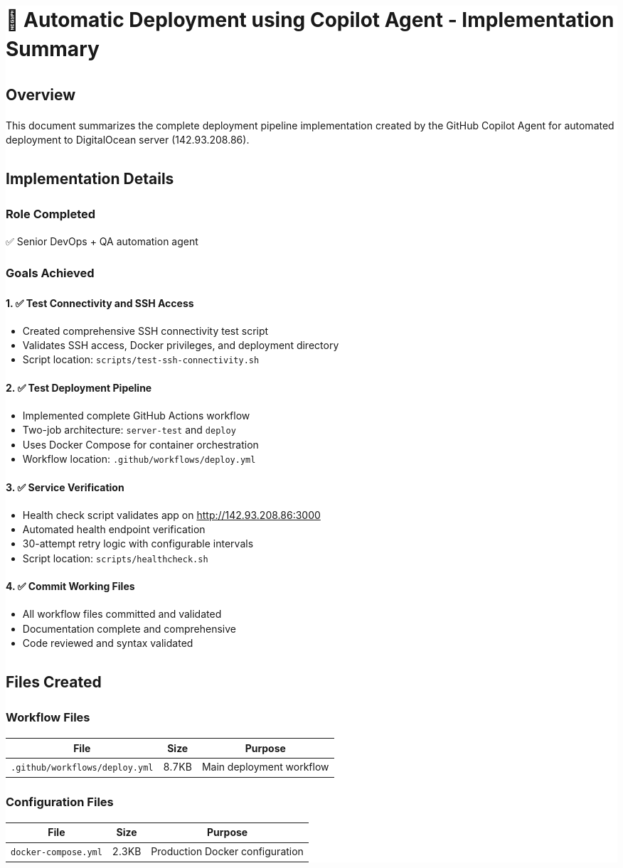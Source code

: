 # 🤖 Automatic Deployment using Copilot Agent - Implementation Summary

## Overview

This document summarizes the complete deployment pipeline implementation created by the GitHub Copilot Agent for automated deployment to DigitalOcean server (142.93.208.86).

## Implementation Details

### Role Completed
✅ Senior DevOps + QA automation agent

### Goals Achieved

#### 1. ✅ Test Connectivity and SSH Access
- Created comprehensive SSH connectivity test script
- Validates SSH access, Docker privileges, and deployment directory
- Script location: `scripts/test-ssh-connectivity.sh`

#### 2. ✅ Test Deployment Pipeline
- Implemented complete GitHub Actions workflow
- Two-job architecture: `server-test` and `deploy`
- Uses Docker Compose for container orchestration
- Workflow location: `.github/workflows/deploy.yml`

#### 3. ✅ Service Verification
- Health check script validates app on http://142.93.208.86:3000
- Automated health endpoint verification
- 30-attempt retry logic with configurable intervals
- Script location: `scripts/healthcheck.sh`

#### 4. ✅ Commit Working Files
- All workflow files committed and validated
- Documentation complete and comprehensive
- Code reviewed and syntax validated

## Files Created

### Workflow Files
| File | Size | Purpose |
|------|------|---------|
| `.github/workflows/deploy.yml` | 8.7KB | Main deployment workflow |

### Configuration Files
| File | Size | Purpose |
|------|------|---------|
| `docker-compose.yml` | 2.3KB | Production Docker configuration |
